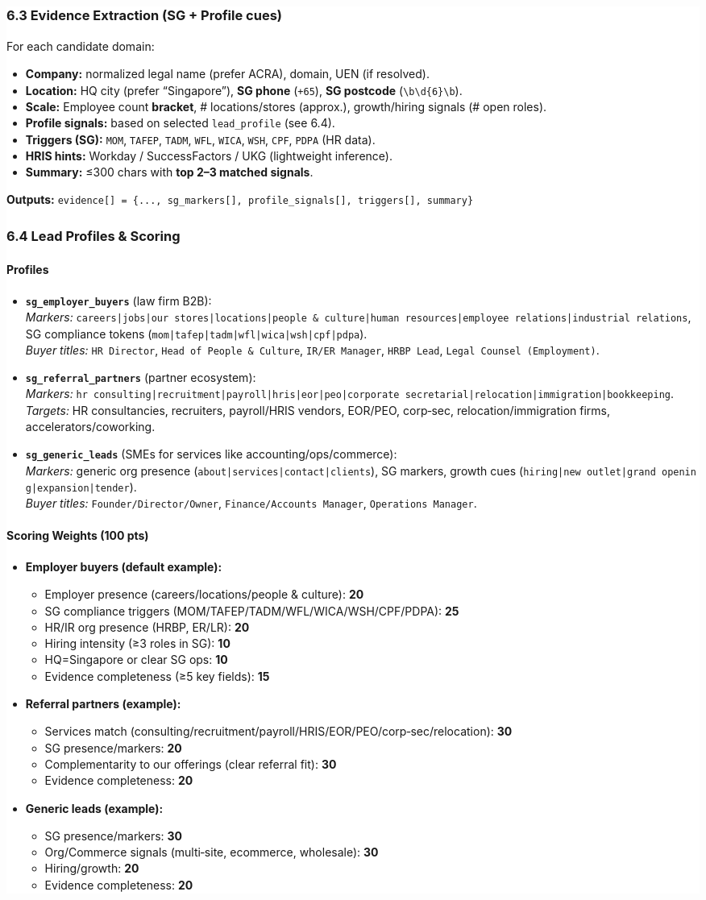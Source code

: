 ### 6.3 Evidence Extraction (SG + Profile cues)
For each candidate domain:
- **Company:** normalized legal name (prefer ACRA), domain, UEN (if resolved).
- **Location:** HQ city (prefer “Singapore”), **SG phone** (`+65`), **SG postcode** (`\b\d{6}\b`).
- **Scale:** Employee count **bracket**, # locations/stores (approx.), growth/hiring signals (# open roles).
- **Profile signals:** based on selected `lead_profile` (see 6.4).
- **Triggers (SG):** `MOM`, `TAFEP`, `TADM`, `WFL`, `WICA`, `WSH`, `CPF`, `PDPA` (HR data).
- **HRIS hints:** Workday / SuccessFactors / UKG (lightweight inference).
- **Summary:** ≤300 chars with **top 2–3 matched signals**.

**Outputs:** `evidence[] = {..., sg_markers[], profile_signals[], triggers[], summary}`

### 6.4 Lead Profiles & Scoring

#### Profiles
- **`sg_employer_buyers`** (law firm B2B):  
  *Markers:* `careers|jobs|our stores|locations|people & culture|human resources|employee relations|industrial relations`, SG compliance tokens (`mom|tafep|tadm|wfl|wica|wsh|cpf|pdpa`).  
  *Buyer titles:* `HR Director`, `Head of People & Culture`, `IR/ER Manager`, `HRBP Lead`, `Legal Counsel (Employment)`.

- **`sg_referral_partners`** (partner ecosystem):  
  *Markers:* `hr consulting|recruitment|payroll|hris|eor|peo|corporate secretarial|relocation|immigration|bookkeeping`.
  *Targets:* HR consultancies, recruiters, payroll/HRIS vendors, EOR/PEO, corp‑sec, relocation/immigration firms, accelerators/coworking.

- **`sg_generic_leads`** (SMEs for services like accounting/ops/commerce):  
  *Markers:* generic org presence (`about|services|contact|clients`), SG markers, growth cues (`hiring|new outlet|grand opening|expansion|tender`).  
  *Buyer titles:* `Founder/Director/Owner`, `Finance/Accounts Manager`, `Operations Manager`.

#### Scoring Weights (100 pts)
- **Employer buyers (default example):**
  - Employer presence (careers/locations/people & culture): **20**
  - SG compliance triggers (MOM/TAFEP/TADM/WFL/WICA/WSH/CPF/PDPA): **25**
  - HR/IR org presence (HRBP, ER/LR): **20**
  - Hiring intensity (≥3 roles in SG): **10**
  - HQ=Singapore or clear SG ops: **10**
  - Evidence completeness (≥5 key fields): **15**

- **Referral partners (example):**
  - Services match (consulting/recruitment/payroll/HRIS/EOR/PEO/corp‑sec/relocation): **30**
  - SG presence/markers: **20**
  - Complementarity to our offerings (clear referral fit): **30**
  - Evidence completeness: **20**

- **Generic leads (example):**
  - SG presence/markers: **30**
  - Org/Commerce signals (multi‑site, ecommerce, wholesale): **30**
  - Hiring/growth: **20**
  - Evidence completeness: **20**
